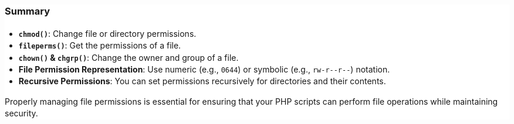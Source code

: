 
### Summary

- **`chmod()`**: Change file or directory permissions.
- **`fileperms()`**: Get the permissions of a file.
- **`chown()` & `chgrp()`**: Change the owner and group of a file.
- **File Permission Representation**: Use numeric (e.g., `0644`) or symbolic (e.g., `rw-r--r--`) notation.
- **Recursive Permissions**: You can set permissions recursively for directories and their contents.

Properly managing file permissions is essential for ensuring that your PHP scripts can perform file operations while maintaining security.
